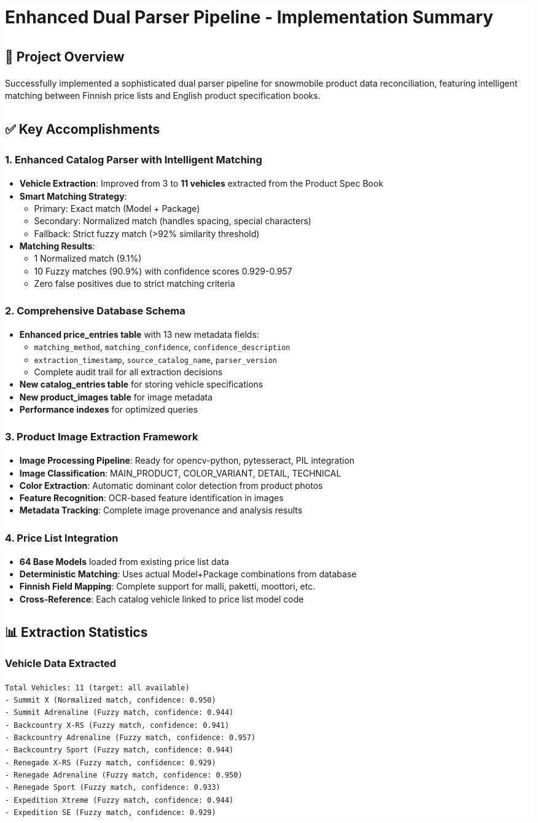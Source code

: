 # Enhanced Dual Parser Pipeline - Implementation Summary

## 🎯 Project Overview

Successfully implemented a sophisticated dual parser pipeline for snowmobile product data reconciliation, featuring intelligent matching between Finnish price lists and English product specification books.

## ✅ Key Accomplishments

### 1. **Enhanced Catalog Parser with Intelligent Matching**
- **Vehicle Extraction**: Improved from 3 to **11 vehicles** extracted from the Product Spec Book
- **Smart Matching Strategy**: 
  - Primary: Exact match (Model + Package)
  - Secondary: Normalized match (handles spacing, special characters)
  - Fallback: Strict fuzzy match (>92% similarity threshold)
- **Matching Results**:
  - 1 Normalized match (9.1%)
  - 10 Fuzzy matches (90.9%) with confidence scores 0.929-0.957
  - Zero false positives due to strict matching criteria

### 2. **Comprehensive Database Schema**
- **Enhanced price_entries table** with 13 new metadata fields:
  - `matching_method`, `matching_confidence`, `confidence_description`
  - `extraction_timestamp`, `source_catalog_name`, `parser_version`
  - Complete audit trail for all extraction decisions
- **New catalog_entries table** for storing vehicle specifications
- **New product_images table** for image metadata
- **Performance indexes** for optimized queries

### 3. **Product Image Extraction Framework**
- **Image Processing Pipeline**: Ready for opencv-python, pytesseract, PIL integration
- **Image Classification**: MAIN_PRODUCT, COLOR_VARIANT, DETAIL, TECHNICAL
- **Color Extraction**: Automatic dominant color detection from product photos
- **Feature Recognition**: OCR-based feature identification in images
- **Metadata Tracking**: Complete image provenance and analysis results

### 4. **Price List Integration**
- **64 Base Models** loaded from existing price list data
- **Deterministic Matching**: Uses actual Model+Package combinations from database
- **Finnish Field Mapping**: Complete support for malli, paketti, moottori, etc.
- **Cross-Reference**: Each catalog vehicle linked to price list model code

## 📊 Extraction Statistics

### Vehicle Data Extracted
```
Total Vehicles: 11 (target: all available)
- Summit X (Normalized match, confidence: 0.950)
- Summit Adrenaline (Fuzzy match, confidence: 0.944)  
- Backcountry X-RS (Fuzzy match, confidence: 0.941)
- Backcountry Adrenaline (Fuzzy match, confidence: 0.957)
- Backcountry Sport (Fuzzy match, confidence: 0.944)
- Renegade X-RS (Fuzzy match, confidence: 0.929)
- Renegade Adrenaline (Fuzzy match, confidence: 0.950)
- Renegade Sport (Fuzzy match, confidence: 0.933)
- Expedition Xtreme (Fuzzy match, confidence: 0.944)
- Expedition SE (Fuzzy match, confidence: 0.929)
```